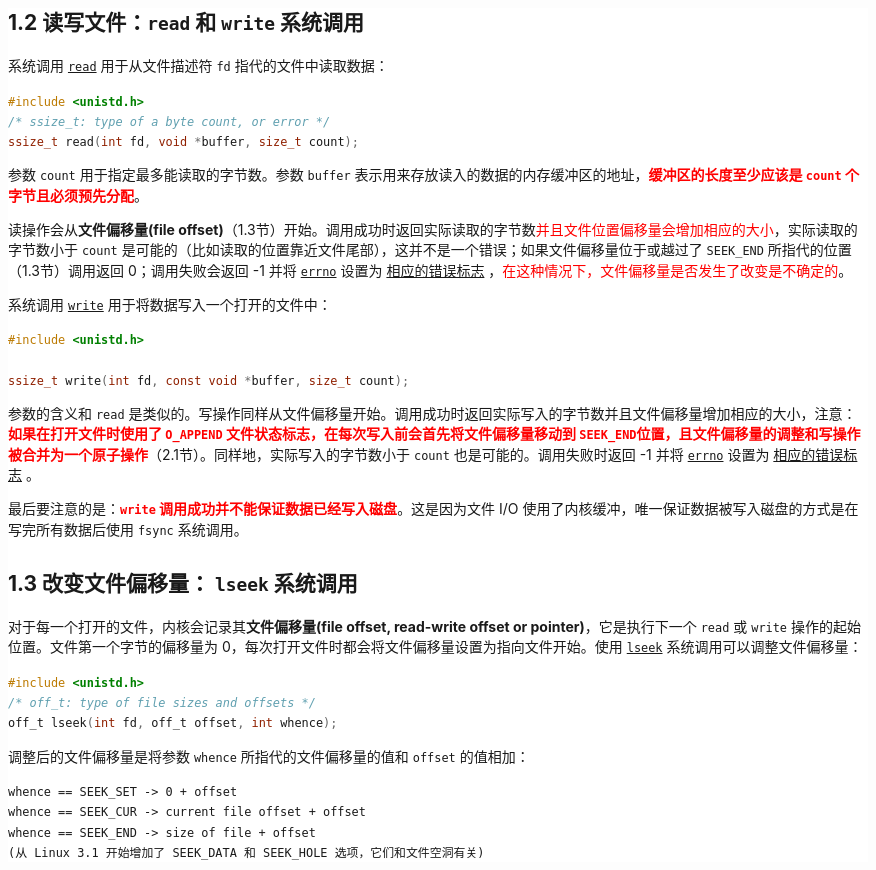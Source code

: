 ## 1.2 读写文件：`read` 和 `write` 系统调用

系统调用 [`read`](https://man7.org/linux/man-pages/man2/read.2.html#DESCRIPTION) 用于从文件描述符 `fd` 指代的文件中读取数据：

```c
#include <unistd.h>
/* ssize_t: type of a byte count, or error */
ssize_t read(int fd, void *buffer, size_t count);
```

参数 `count` 用于指定最多能读取的字节数。参数 `buffer` 表示用来存放读入的数据的内存缓冲区的地址，<font color=red>**缓冲区的长度至少应该是 `count` 个字节且必须预先分配**</font>。

读操作会从**文件偏移量(file offset)**（1.3节）开始。调用成功时返回实际读取的字节数<font color=red>并且文件位置偏移量会增加相应的大小</font>，实际读取的字节数小于 `count` 是可能的（比如读取的位置靠近文件尾部），这并不是一个错误；如果文件偏移量位于或越过了 `SEEK_END` 所指代的位置（1.3节）调用返回 0；调用失败会返回 -1 并将 [`errno`](https://man7.org/linux/man-pages/man3/errno.3.html) 设置为 [相应的错误标志](https://man7.org/linux/man-pages/man2/read.2.html#ERRORS) ，<font color=red>在这种情况下，文件偏移量是否发生了改变是不确定的</font>。

系统调用 [`write`](https://man7.org/linux/man-pages/man2/write.2.html#DESCRIPTION) 用于将数据写入一个打开的文件中：

```c
#include <unistd.h>

ssize_t write(int fd, const void *buffer, size_t count);
```

参数的含义和 `read` 是类似的。写操作同样从文件偏移量开始。调用成功时返回实际写入的字节数并且文件偏移量增加相应的大小，注意：<font color=red>**如果在打开文件时使用了 `O_APPEND` 文件状态标志，在每次写入前会首先将文件偏移量移动到 `SEEK_END`位置，且文件偏移量的调整和写操作被合并为一个原子操作**</font>（2.1节）。同样地，实际写入的字节数小于 `count` 也是可能的。调用失败时返回 -1 并将 [`errno`](https://man7.org/linux/man-pages/man3/errno.3.html) 设置为 [相应的错误标志](https://man7.org/linux/man-pages/man2/write.2.html#ERRORS) 。

最后要注意的是：<font color=red>**`write` 调用成功并不能保证数据已经写入磁盘**</font>。这是因为文件 I/O 使用了内核缓冲，唯一保证数据被写入磁盘的方式是在写完所有数据后使用 `fsync` 系统调用。

## 1.3 改变文件偏移量： `lseek` 系统调用

对于每一个打开的文件，内核会记录其**文件偏移量(file offset, read-write offset or pointer)**，它是执行下一个 `read` 或 `write` 操作的起始位置。文件第一个字节的偏移量为 0，每次打开文件时都会将文件偏移量设置为指向文件开始。使用 [`lseek`](https://man7.org/linux/man-pages/man2/lseek.2.html#DESCRIPTION) 系统调用可以调整文件偏移量：

```c
#include <unistd.h>
/* off_t: type of file sizes and offsets */
off_t lseek(int fd, off_t offset, int whence);
```

调整后的文件偏移量是将参数 `whence` 所指代的文件偏移量的值和 `offset` 的值相加：

```
whence == SEEK_SET -> 0 + offset
whence == SEEK_CUR -> current file offset + offset
whence == SEEK_END -> size of file + offset
(从 Linux 3.1 开始增加了 SEEK_DATA 和 SEEK_HOLE 选项，它们和文件空洞有关)
```
